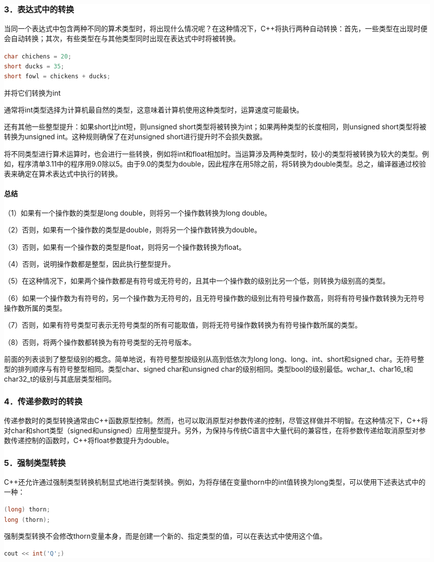 ### 3．表达式中的转换

当同一个表达式中包含两种不同的算术类型时，将出现什么情况呢？在这种情况下，C++将执行两种自动转换：首先，一些类型在出现时便会自动转换；其次，有些类型在与其他类型同时出现在表达式中时将被转换。

```c++
char chichens = 20;
short ducks = 35;
short fowl = chickens + ducks;
```

并将它们转换为int

通常将int类型选择为计算机最自然的类型，这意味着计算机使用这种类型时，运算速度可能最快。

还有其他一些整型提升：如果short比int短，则unsigned short类型将被转换为int；如果两种类型的长度相同，则unsigned short类型将被转换为unsigned int。这种规则确保了在对unsigned short进行提升时不会损失数据。

将不同类型进行算术运算时，也会进行一些转换，例如将int和float相加时。当运算涉及两种类型时，较小的类型将被转换为较大的类型。例如，程序清单3.11中的程序用9.0除以5。由于9.0的类型为double，因此程序在用5除之前，将5转换为double类型。总之，编译器通过校验表来确定在算术表达式中执行的转换。

#### 总结

（1）如果有一个操作数的类型是long double，则将另一个操作数转换为long double。

（2）否则，如果有一个操作数的类型是double，则将另一个操作数转换为double。

（3）否则，如果有一个操作数的类型是float，则将另一个操作数转换为float。

（4）否则，说明操作数都是整型，因此执行整型提升。

（5）在这种情况下，如果两个操作数都是有符号或无符号的，且其中一个操作数的级别比另一个低，则转换为级别高的类型。

（6）如果一个操作数为有符号的，另一个操作数为无符号的，且无符号操作数的级别比有符号操作数高，则将有符号操作数转换为无符号操作数所属的类型。

（7）否则，如果有符号类型可表示无符号类型的所有可能取值，则将无符号操作数转换为有符号操作数所属的类型。

（8）否则，将两个操作数都转换为有符号类型的无符号版本。

前面的列表谈到了整型级别的概念。简单地说，有符号整型按级别从高到低依次为long long、long、int、short和signed char。无符号整型的排列顺序与有符号整型相同。类型char、signed char和unsigned char的级别相同。类型bool的级别最低。wchar_t、char16_t和char32_t的级别与其底层类型相同。

### 4．传递参数时的转换

传递参数时的类型转换通常由C++函数原型控制。然而，也可以取消原型对参数传递的控制，尽管这样做并不明智。在这种情况下，C++将对char和short类型（signed和unsigned）应用整型提升。另外，为保持与传统C语言中大量代码的兼容性，在将参数传递给取消原型对参数传递控制的函数时，C++将float参数提升为double。

### 5．强制类型转换

C++还允许通过强制类型转换机制显式地进行类型转换。例如，为将存储在变量thorn中的int值转换为long类型，可以使用下述表达式中的一种：

```c++
(long) thorn;
long (thorn);
```

强制类型转换不会修改thorn变量本身，而是创建一个新的、指定类型的值，可以在表达式中使用这个值。

```c++
cout << int('Q';)
```
